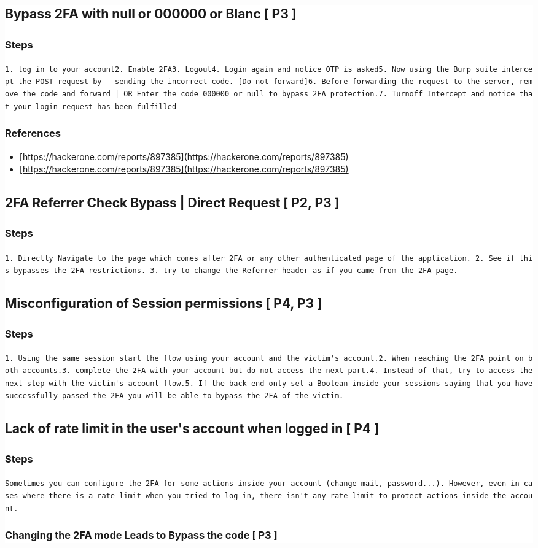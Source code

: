 ## Bypass 2FA with null or 000000 or Blanc [ P3 ]

### Steps

```
1. log in to your account2. Enable 2FA3. Logout4. Login again and notice OTP is asked5. Now using the Burp suite intercept the POST request by   sending the incorrect code. [Do not forward]6. Before forwarding the request to the server, remove the code and forward | OR Enter the code 000000 or null to bypass 2FA protection.7. Turnoff Intercept and notice that your login request has been fulfilled
```

### References

- [https://hackerone.com/reports/897385](https://hackerone.com/reports/897385)
- [https://hackerone.com/reports/897385](https://hackerone.com/reports/897385)

## 2FA Referrer Check Bypass | Direct Request [ P2, P3 ]

### Steps

```
1. Directly Navigate to the page which comes after 2FA or any other authenticated page of the application. 2. See if this bypasses the 2FA restrictions. 3. try to change the Referrer header as if you came from the 2FA page.
```

## Misconfiguration of Session permissions [ P4, P3 ]

### Steps

```
1. Using the same session start the flow using your account and the victim's account.2. When reaching the 2FA point on both accounts.3. complete the 2FA with your account but do not access the next part.4. Instead of that, try to access the next step with the victim's account flow.5. If the back-end only set a Boolean inside your sessions saying that you have successfully passed the 2FA you will be able to bypass the 2FA of the victim.
```

## Lack of rate limit in the user's account when logged in [ P4 ]

### Steps

```
Sometimes you can configure the 2FA for some actions inside your account (change mail, password...). However, even in cases where there is a rate limit when you tried to log in, there isn't any rate limit to protect actions inside the account.
```

### Changing the 2FA mode Leads to Bypass the code [ P3 ]
